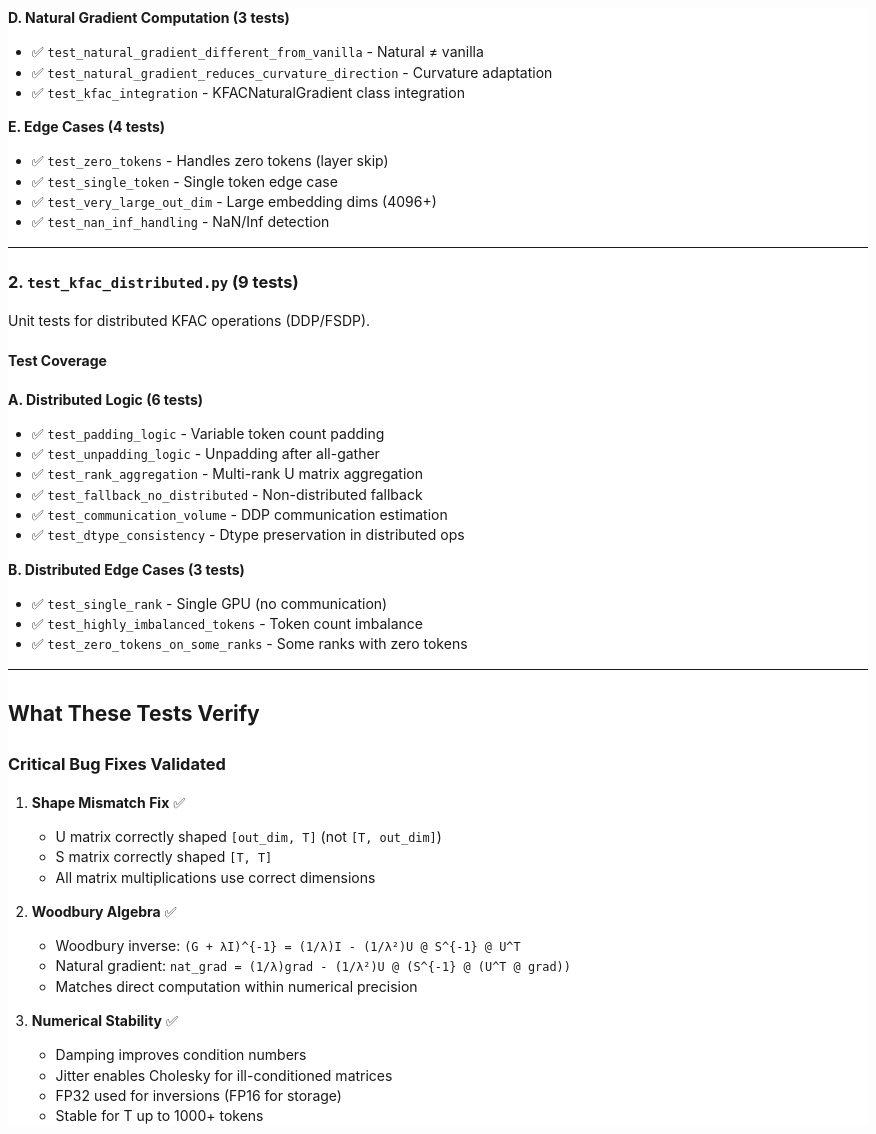 **D. Natural Gradient Computation (3 tests)**
- ✅ `test_natural_gradient_different_from_vanilla` - Natural ≠ vanilla
- ✅ `test_natural_gradient_reduces_curvature_direction` - Curvature adaptation
- ✅ `test_kfac_integration` - KFACNaturalGradient class integration

**E. Edge Cases (4 tests)**
- ✅ `test_zero_tokens` - Handles zero tokens (layer skip)
- ✅ `test_single_token` - Single token edge case
- ✅ `test_very_large_out_dim` - Large embedding dims (4096+)
- ✅ `test_nan_inf_handling` - NaN/Inf detection

---

### 2. `test_kfac_distributed.py` (9 tests)

Unit tests for distributed KFAC operations (DDP/FSDP).

#### Test Coverage

**A. Distributed Logic (6 tests)**
- ✅ `test_padding_logic` - Variable token count padding
- ✅ `test_unpadding_logic` - Unpadding after all-gather
- ✅ `test_rank_aggregation` - Multi-rank U matrix aggregation
- ✅ `test_fallback_no_distributed` - Non-distributed fallback
- ✅ `test_communication_volume` - DDP communication estimation
- ✅ `test_dtype_consistency` - Dtype preservation in distributed ops

**B. Distributed Edge Cases (3 tests)**
- ✅ `test_single_rank` - Single GPU (no communication)
- ✅ `test_highly_imbalanced_tokens` - Token count imbalance
- ✅ `test_zero_tokens_on_some_ranks` - Some ranks with zero tokens

---

## What These Tests Verify

### Critical Bug Fixes Validated

1. **Shape Mismatch Fix** ✅
   - U matrix correctly shaped `[out_dim, T]` (not `[T, out_dim]`)
   - S matrix correctly shaped `[T, T]`
   - All matrix multiplications use correct dimensions

2. **Woodbury Algebra** ✅
   - Woodbury inverse: `(G + λI)^{-1} = (1/λ)I - (1/λ²)U @ S^{-1} @ U^T`
   - Natural gradient: `nat_grad = (1/λ)grad - (1/λ²)U @ (S^{-1} @ (U^T @ grad))`
   - Matches direct computation within numerical precision

3. **Numerical Stability** ✅
   - Damping improves condition numbers
   - Jitter enables Cholesky for ill-conditioned matrices
   - FP32 used for inversions (FP16 for storage)
   - Stable for T up to 1000+ tokens
